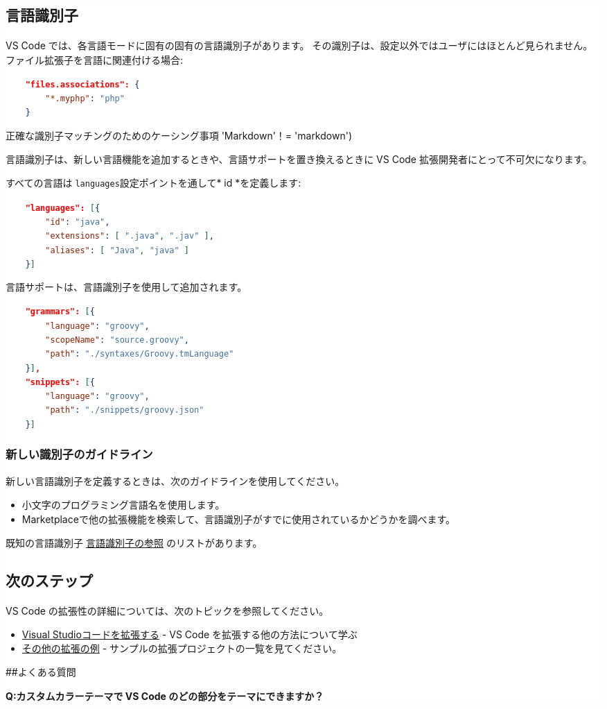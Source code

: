 ## 言語識別子

 VS Code では、各言語モードに固有の固有の言語識別子があります。 その識別子は、設定以外ではユーザにはほとんど見られません。 ファイル拡張子を言語に関連付ける場合:

```json
    "files.associations": {
        "*.myphp": "php"
    }
```

正確な識別子マッチングのためのケーシング事項 'Markdown'！= 'markdown')

言語識別子は、新しい言語機能を追加するときや、言語サポートを置き換えるときに VS Code 拡張開発者にとって不可欠になります。

すべての言語は `languages`設定ポイントを通して* id *を定義します:

```json
    "languages": [{
        "id": "java",
        "extensions": [ ".java", ".jav" ],
        "aliases": [ "Java", "java" ]
    }]
```

言語サポートは、言語識別子を使用して追加されます。

```json
    "grammars": [{
        "language": "groovy",
        "scopeName": "source.groovy",
        "path": "./syntaxes/Groovy.tmLanguage"
    }],
    "snippets": [{
        "language": "groovy",
        "path": "./snippets/groovy.json"
    }]
```

### 新しい識別子のガイドライン

新しい言語識別子を定義するときは、次のガイドラインを使用してください。

- 小文字のプログラミング言語名を使用します。
- Marketplaceで他の拡張機能を検索して、言語識別子がすでに使用されているかどうかを調べます。

既知の言語識別子 [言語識別子の参照](/docs/languages/identifiers.md) のリストがあります。

## 次のステップ

 VS Code の拡張性の詳細については、次のトピックを参照してください。

* [Visual Studioコードを拡張する](/docs/extensions/overview.md) - VS Code を拡張する他の方法について学ぶ
* [その他の拡張の例](/docs/extensions/samples.md) - サンプルの拡張プロジェクトの一覧を見てください。

##よくある質問

**Q:カスタムカラーテーマで VS Code のどの部分をテーマにできますか？**
